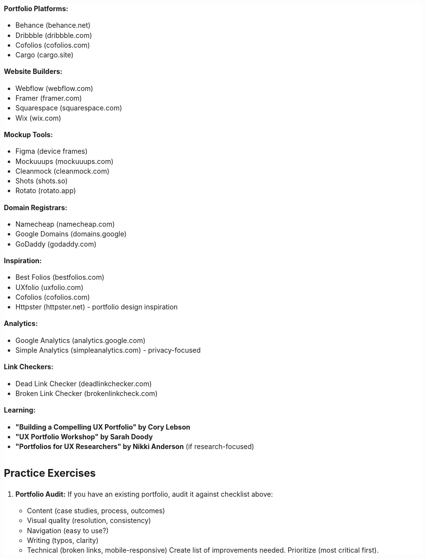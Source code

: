 **Portfolio Platforms:**

- Behance (behance.net)
- Dribbble (dribbble.com)
- Cofolios (cofolios.com)
- Cargo (cargo.site)

**Website Builders:**

- Webflow (webflow.com)
- Framer (framer.com)
- Squarespace (squarespace.com)
- Wix (wix.com)

**Mockup Tools:**

- Figma (device frames)
- Mockuuups (mockuuups.com)
- Cleanmock (cleanmock.com)
- Shots (shots.so)
- Rotato (rotato.app)

**Domain Registrars:**

- Namecheap (namecheap.com)
- Google Domains (domains.google)
- GoDaddy (godaddy.com)

**Inspiration:**

- Best Folios (bestfolios.com)
- UXfolio (uxfolio.com)
- Cofolios (cofolios.com)
- Httpster (httpster.net) - portfolio design inspiration

**Analytics:**

- Google Analytics (analytics.google.com)
- Simple Analytics (simpleanalytics.com) - privacy-focused

**Link Checkers:**

- Dead Link Checker (deadlinkchecker.com)
- Broken Link Checker (brokenlinkcheck.com)

**Learning:**

- **"Building a Compelling UX Portfolio" by Cory Lebson**
- **"UX Portfolio Workshop" by Sarah Doody**
- **"Portfolios for UX Researchers" by Nikki Anderson** (if research-focused)

## Practice Exercises

1. **Portfolio Audit:** If you have an existing portfolio, audit it against checklist above:

   - Content (case studies, process, outcomes)
   - Visual quality (resolution, consistency)
   - Navigation (easy to use?)
   - Writing (typos, clarity)
   - Technical (broken links, mobile-responsive)
     Create list of improvements needed. Prioritize (most critical first).
